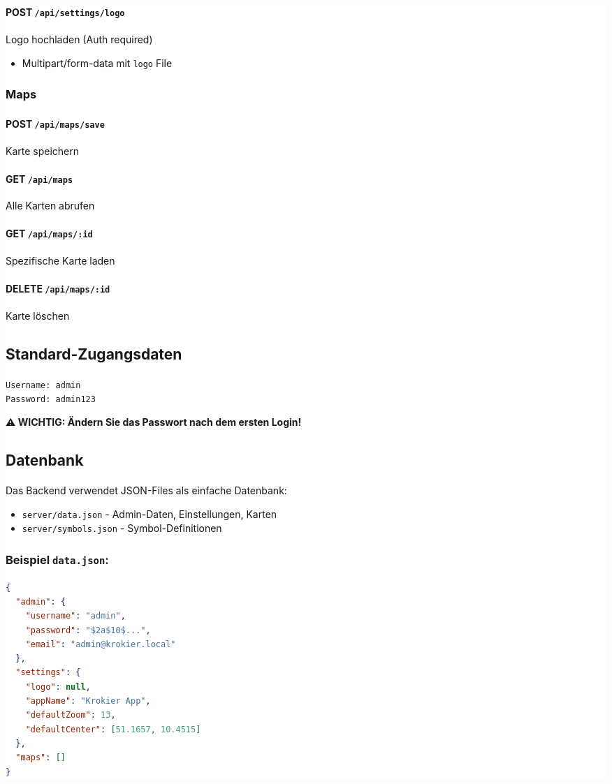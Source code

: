 #### POST `/api/settings/logo`
Logo hochladen (Auth required)
- Multipart/form-data mit `logo` File

### Maps

#### POST `/api/maps/save`
Karte speichern

#### GET `/api/maps`
Alle Karten abrufen

#### GET `/api/maps/:id`
Spezifische Karte laden

#### DELETE `/api/maps/:id`
Karte löschen

## Standard-Zugangsdaten

```
Username: admin
Password: admin123
```

**⚠️ WICHTIG: Ändern Sie das Passwort nach dem ersten Login!**

## Datenbank

Das Backend verwendet JSON-Files als einfache Datenbank:

- `server/data.json` - Admin-Daten, Einstellungen, Karten
- `server/symbols.json` - Symbol-Definitionen

### Beispiel `data.json`:
```json
{
  "admin": {
    "username": "admin",
    "password": "$2a$10$...",
    "email": "admin@krokier.local"
  },
  "settings": {
    "logo": null,
    "appName": "Krokier App",
    "defaultZoom": 13,
    "defaultCenter": [51.1657, 10.4515]
  },
  "maps": []
}
```
